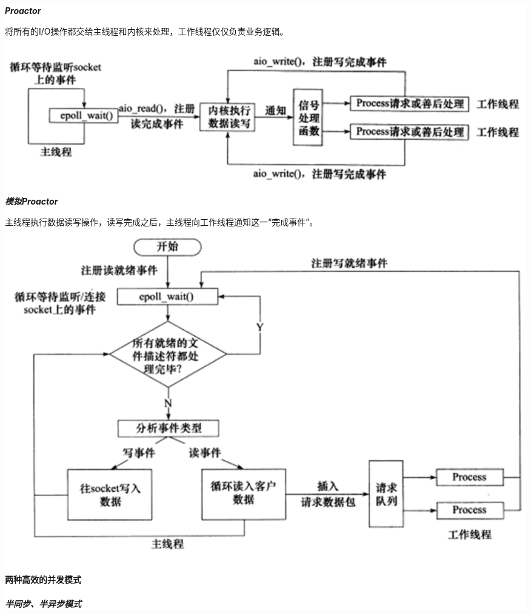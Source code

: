 ***Proactor***

将所有的I/O操作都交给主线程和内核来处理，工作线程仅仅负责业务逻辑。

![Proacotr](MD/assert/Linux高性能服务器编程/8-4-Proactor.png)

***模拟Proactor***

主线程执行数据读写操作，读写完成之后，主线程向工作线程通知这一“完成事件”。

![模拟Proactor](MD/assert/Linux高性能服务器编程/8-4-模拟Proactor.png)

#### 两种高效的并发模式

##### 半同步、半异步模式
